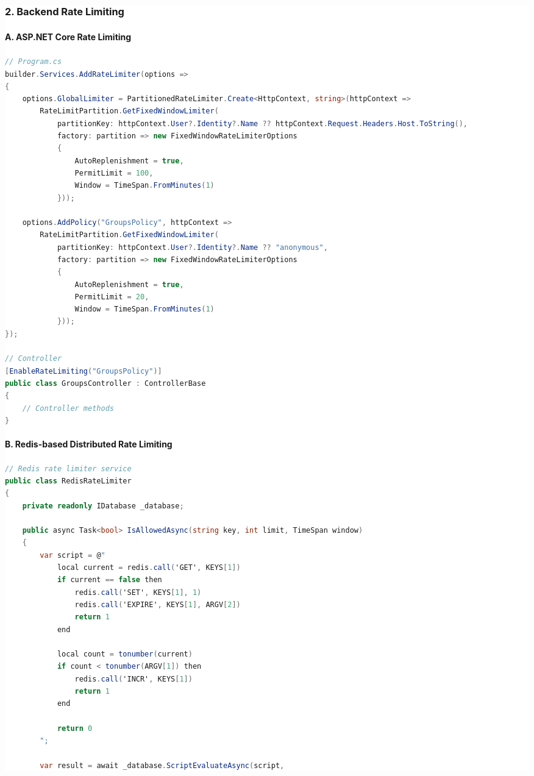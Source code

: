 ### **2. Backend Rate Limiting**

#### **A. ASP.NET Core Rate Limiting**
```csharp
// Program.cs
builder.Services.AddRateLimiter(options =>
{
    options.GlobalLimiter = PartitionedRateLimiter.Create<HttpContext, string>(httpContext =>
        RateLimitPartition.GetFixedWindowLimiter(
            partitionKey: httpContext.User?.Identity?.Name ?? httpContext.Request.Headers.Host.ToString(),
            factory: partition => new FixedWindowRateLimiterOptions
            {
                AutoReplenishment = true,
                PermitLimit = 100,
                Window = TimeSpan.FromMinutes(1)
            }));
    
    options.AddPolicy("GroupsPolicy", httpContext =>
        RateLimitPartition.GetFixedWindowLimiter(
            partitionKey: httpContext.User?.Identity?.Name ?? "anonymous",
            factory: partition => new FixedWindowRateLimiterOptions
            {
                AutoReplenishment = true,
                PermitLimit = 20,
                Window = TimeSpan.FromMinutes(1)
            }));
});

// Controller
[EnableRateLimiting("GroupsPolicy")]
public class GroupsController : ControllerBase
{
    // Controller methods
}
```

#### **B. Redis-based Distributed Rate Limiting**
```csharp
// Redis rate limiter service
public class RedisRateLimiter
{
    private readonly IDatabase _database;
    
    public async Task<bool> IsAllowedAsync(string key, int limit, TimeSpan window)
    {
        var script = @"
            local current = redis.call('GET', KEYS[1])
            if current == false then
                redis.call('SET', KEYS[1], 1)
                redis.call('EXPIRE', KEYS[1], ARGV[2])
                return 1
            end
            
            local count = tonumber(current)
            if count < tonumber(ARGV[1]) then
                redis.call('INCR', KEYS[1])
                return 1
            end
            
            return 0
        ";
        
        var result = await _database.ScriptEvaluateAsync(script, 
```